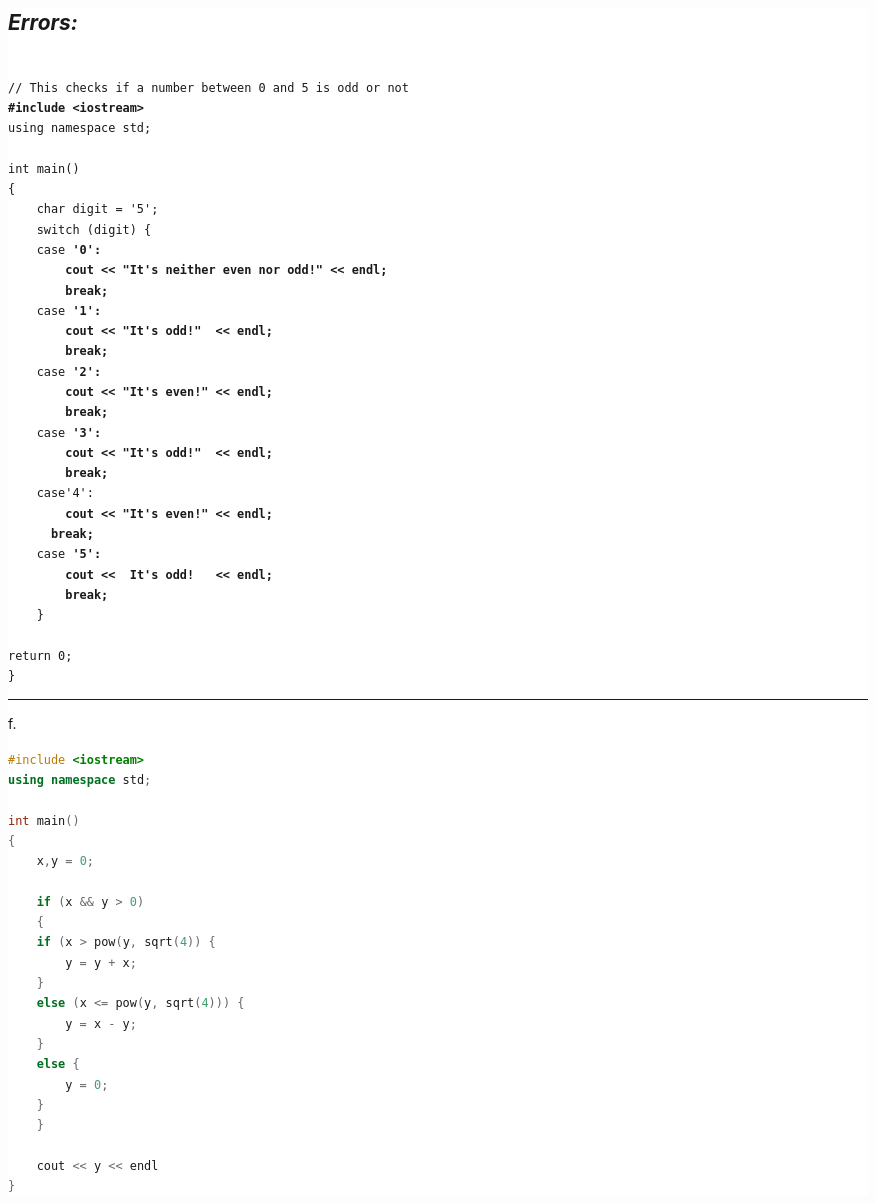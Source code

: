 *Errors:*
-----------------------------
<pre><code>
// This checks if a number between 0 and 5 is odd or not
<b>#include &lt;iostream&gt;</b>
using namespace std;

int main()
{
    char digit = '5';
    switch (digit) {
    case<b> '0':
	    cout << "It's neither even nor odd!" << endl;
	    break;</b>
    case<b> '1':
	    cout << "It's odd!"  << endl;
	    break;</b>
    case <b>'2':
	    cout << "It's even!" << endl;
	    break;</b>
    case <b>'3':
	    cout << "It's odd!"  << endl;
	    break;</b>
    case'4':<b>
	    cout << "It's even!" << endl;
      break;</b>
    case <b>'5':
	    cout <<  <b>It's odd! </b>  << endl;
	    break;</b>
    }

return 0;
}
</code></pre>
-----------------------------

f.    
```cpp
#include <iostream>
using namespace std;

int main()
{
    x,y = 0;

    if (x && y > 0)
    {
	if (x > pow(y, sqrt(4)) { 
	    y = y + x; 
	}
	else (x <= pow(y, sqrt(4))) {
	    y = x - y; 
	}
	else {
	    y = 0;
	}
    }
    
    cout << y << endl
} 
```
